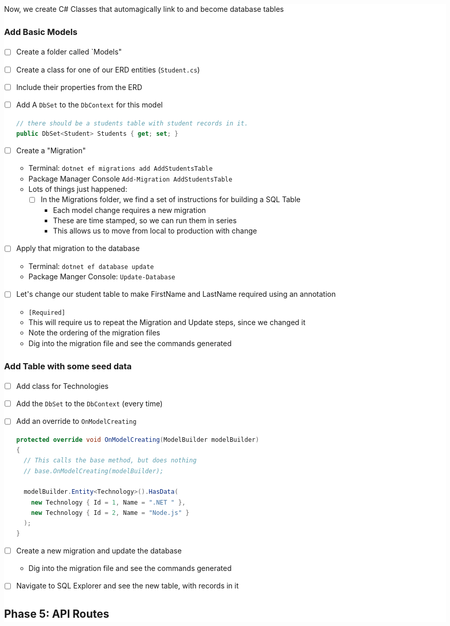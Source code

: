 Now, we create C# Classes that automagically link to and become database tables

### Add Basic Models

- [ ] Create a folder called `Models"
- [ ] Create a class for one of our ERD entities (`Student.cs`)
- [ ] Include their properties from the ERD
- [ ] Add A `DbSet` to the `DbContext` for this model

  ```csharp
  // there should be a students table with student records in it.
  public DbSet<Student> Students { get; set; }
  ```

- [ ] Create a "Migration"
  - Terminal: `dotnet ef migrations add AddStudentsTable`
  - Package Manager Console `Add-Migration AddStudentsTable`
  - Lots of things just happened:
    - [ ] In the Migrations folder, we find a set of instructions for building a SQL Table
      - Each model change requires a new migration
      - These are time stamped, so we can run them in series
      - This allows us to move from local to production with change
- [ ] Apply that migration to the database
  - Terminal: `dotnet ef database update`
  - Package Manger Console: `Update-Database`
- [ ] Let's change our student table to make FirstName and LastName required using an annotation
  - `[Required]`
  - This will require us to repeat the Migration and Update steps, since we changed it
  - Note the ordering of the migration files
  - Dig into the migration file and see the commands generated

### Add Table with some seed data

- [ ] Add class for Technologies
- [ ] Add the `DbSet` to the `DbContext` (every time)
- [ ] Add an override to `OnModelCreating`

  ```csharp
  protected override void OnModelCreating(ModelBuilder modelBuilder)
  {
    // This calls the base method, but does nothing
    // base.OnModelCreating(modelBuilder);

    modelBuilder.Entity<Technology>().HasData(
      new Technology { Id = 1, Name = ".NET " },
      new Technology { Id = 2, Name = "Node.js" }
    );
  }
  ```

- [ ] Create a new migration and update the database
  - Dig into the migration file and see the commands generated
- [ ] Navigate to SQL Explorer and see the new table, with records in it

## Phase 5: API Routes
